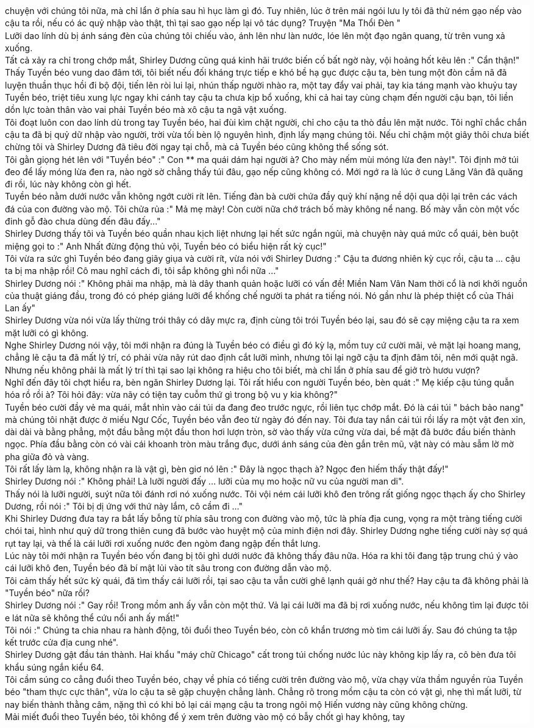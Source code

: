 chuyện với chúng tôi nữa, mà chỉ lẩn ở phía sau hì hục làm gì đó. Tuy nhiên, lúc ở trên mái ngói lưu ly tôi đã thử ném gạo nếp vào cậu ta rồi, nếu có ác quỷ nhập vào thật, thì tại sao gạo nếp lại vô tác dụng? Truyện "Ma Thổi Đèn " <br>Lưỡi dao lính dù bị ánh sáng đèn của chúng tôi chiếu vào, ánh lên như làn nước, lóe lên một đạo ngân quang, từ trên vung xả xuống.<br>Tất cả xảy ra chỉ trong chớp mắt, Shirley Dương cũng quá kinh hãi trước biến cố bất ngờ này, vội hoảng hốt kêu lên :" Cẩn thận!"<br>Thấy Tuyền béo vung dao đâm tới, tôi biết nếu đối kháng trực tiếp e khó bề hạ gục được cậu ta, bèn tung một đòn cầm nã đã luyện thuần thục hồi đi bộ đội, tiến lên ròi lui lại, nhún thấp người nhào ra, một tay đẩy vai phải, tay kia táng mạnh vào khuỷu tay Tuyền béo, triệt tiêu xung lực ngay khi cánh tay cậu ta chưa kịp bổ xuống, khi cả hai tay cùng chạm đến người cậu bạn, tôi liền dồn lực toàn thân vào vai phải Tuyền béo mà xô cậu ta ngã vật xuống.<br>Tôi đoạt luôn con dao lính dù trong tay Tuyền béo, hai đùi kìm chặt người, chỉ cho cậu ta thò đầu lên mặt nước. Tôi nghĩ chắc chắn cậu ta đã bị quỷ dữ nhập vào người, trời vừa tối bèn lộ nguyên hình, định lấy mạng chúng tôi. Nếu chỉ chậm một giây thôi chưa biết chừng tôi và Shirley Dương đã tiêu đời ngay tại chỗ, mà cả Tuyền béo cũng không thể sống sót.<br>Tôi gằn giọng hét lên với "Tuyền béo" :" Con ** ma quái dám hại người à? Cho mày nếm mùi móng lừa đen này!". Tôi định mở túi đeo để lấy móng lừa đen ra, nào ngờ sờ chẳng thấy túi đâu, gạo nếp cũng không có. Mới ngớ ra là lúc ở cung Lăng Vân đã quăng đi rồi, lúc này không còn gì hết.<br>Tuyền béo nằm dưới nước vẫn không ngớt cười rít lên. Tiếng đàn bà cười chứa đầy quỷ khí nặng nề dội qua dội lại trên các vách đá của con đường vào mộ. Tôi chửa rủa :" Mả mẹ mày! Còn cười nữa chớ trách bố mày không nể nang. Bố mày vẫn còn một vốc đinh gỗ đào chưa dùng đến đâu đấy..."<br>Shirley Dương thấy tôi và Tuyền béo quần nhau kịch liệt nhưng lại hết sức ngắn ngủi, mà chuyện này quá mức cổ quái, bèn buột miệng gọi to :" Anh Nhất đừng động thủ vội, Tuyền béo có biểu hiện rất kỳ cục!"<br>Tôi vừa ra sức ghì Tuyền béo đang giãy giụa và cười rít, vừa nói với Shirley Dương :" Cậu ta đương nhiên kỳ cục rồi, cậu ta ... cậu ta bị ma nhập rồi! Cô mau nghĩ cách đi, tôi sắp không ghì nổi nữa ..."<br>Shirley Dương nói :" Không phải ma nhập, mà là dây thanh quản hoặc lưỡi có vấn đề! Miền Nam Vân Nam thời cổ là nơi khởi nguồn của thuật giáng đầu, trong đó có phép giáng lưỡi để khống chế người ta phát ra tiếng nói. Nó gần như là phép thiệt cổ của Thái Lan ấy"<br>Shirley Dương vừa nói vừa lấy thừng trói thây có dây mực ra, định cùng tôi trói Tuyền béo lại, sau đó sẽ cạy miệng cậu ta ra xem mặt lưỡi có gì không.<br>Nghe Shirley Dương nói vậy, tôi mới nhận ra đúng là Tuyền béo có điều gì đó kỳ lạ, mồm tuy cứ cười mãi, vẻ mặt lại hoang mang, chẳng lẽ cậu ta đã mất lý trí, có phải vừa nãy rút dao định cắt lưỡi mình, nhưng tôi lại ngỡ cậu ta định đâm tôi, nên mới quật ngã. Nhưng nếu không phải là mất lý trí thì tại sao lại không ra hiệu cho tôi biết, mà chỉ lẩn ở phía sau để giở trò hươu vượn?<br>Nghĩ đến đây tôi chợt hiểu ra, bèn ngăn Shirley Dương lại. Tôi rất hiểu con người Tuyền béo, bèn quát :" Mẹ kiếp cậu túng quẫn hóa rồ rồi à? Tôi hỏi đây: vừa nãy có tiện tay cuỗm thứ gì trong bộ vu y kia không?"<br>Tuyền béo cười đầy vẻ ma quái, mắt nhìn vào cái túi da đang đeo trước ngực, rồi liên tục chớp mắt. Đó là cái túi " bách bảo nang" mà chúng tôi nhặt được ở miếu Ngư Cốc, Tuyền béo vẫn đeo từ ngày đó đến nay. Tôi đưa tay nắn cái túi rồi lấy ra một vật đen xỉn, dài dài và bằng phẳng, một đầu bằng một đầu thon hơi lượn tròn, sờ vào thấy vừa cứng vừa dai, bề mặt đã bước đầu biến thành ngọc. Phía đầu bằng còn có vài cái khoanh tròn màu trắng đục, dưới ánh sáng của đèn gắn trên mũ, vật này có màu sẫm lờ mờ pha giữa đỏ và vàng.<br>Tôi rất lấy làm lạ, không nhận ra là vật gì, bèn giơ nó lên :" Đây là ngọc thạch à? Ngọc đen hiếm thấy thật đấy!"<br>Shirley Dương nói :" Không phải! Là lưỡi người đấy ... lưỡi của mụ mo hoặc nữ vu của người man di".<br>Thấy nói là lưỡi người, suýt nữa tôi đánh rơi nó xuống nước. Tôi vội ném cái lưỡi khô đen trông rất giống ngọc thạch ấy cho Shirley Dương, rồi nói :" Tôi bị dị ứng với thứ này lắm, cô cầm đi ..."<br>Khi Shirley Dương đưa tay ra bắt lấy bỗng từ phía sâu trong con đường vào mộ, tức là phía địa cung, vọng ra một tràng tiếng cười chói tai, hình như quỷ dữ trong thiên cung đã bước vào huyệt mộ của minh điện nơi đây. Shirley Dương nghe tiếng cười này sợ quá rụt tay lại, và thế là cái lưỡi rơi xuống nước đen ngòm đang ngập đến thắt lưng.<br>Lúc này tôi mới nhận ra Tuyền béo vốn đang bị tôi ghì dưới nước đã không thấy đâu nữa. Hóa ra khi tôi đang tập trung chú ý vào cái lưỡi khô đen, Tuyền béo đã bí mật lủi vào tít sâu trong con đường dẫn vào mộ.<br>Tôi cảm thấy hết sức kỳ quái, đã tìm thấy cái lưỡi rồi, tại sao cậu ta vẫn cười ghê lạnh quái gở như thế? Hay cậu ta đã không phải là "Tuyền béo" nữa rồi?<br>Shirley Dương nói :" Gay rồi! Trong mồm anh ấy vẫn còn một thứ. Vả lại cái lưỡi ma đã bị rơi xuống nước, nếu không tìm lại được tôi e lát nữa sẽ không thể cứu nổi anh ấy mất!"<br>Tôi nói :" Chúng ta chia nhau ra hành động, tôi đuổi theo Tuyền béo, còn cô khẩn trương mò tìm cái lưỡi ấy. Sau đó chúng ta tập kết trước cửa địa cung nhé".<br>Shirley Dương gật đầu tán thành. Hai khẩu "máy chữ Chicago" cất trong túi chống nước lúc này không kịp lấy ra, cô bèn đưa tôi khẩu súng ngắn kiểu 64.<br>Tôi cầm súng co cẳng đuổi theo Tuyền béo, chạy về phía có tiếng cười trên đường vào mộ, vừa chạy vừa thầm nguyền rủa Tuyền béo "tham thực cực thân", vừa lo cậu ta sẽ gặp chuyện chẳng lành. Chẳng rõ trong mồm cậu ta còn có vật gì, nhẹ thì mất lưỡi, từ nay biến thành thằng câm, nặng thì có khi bỏ lại cái mạng cậu ta trong ngôi mộ Hiến vương này cũng không chừng.<br>Mải miết đuổi theo Tuyền béo, tôi không để ý xem trên đường vào mộ có bẫy chốt gì hay không, tay